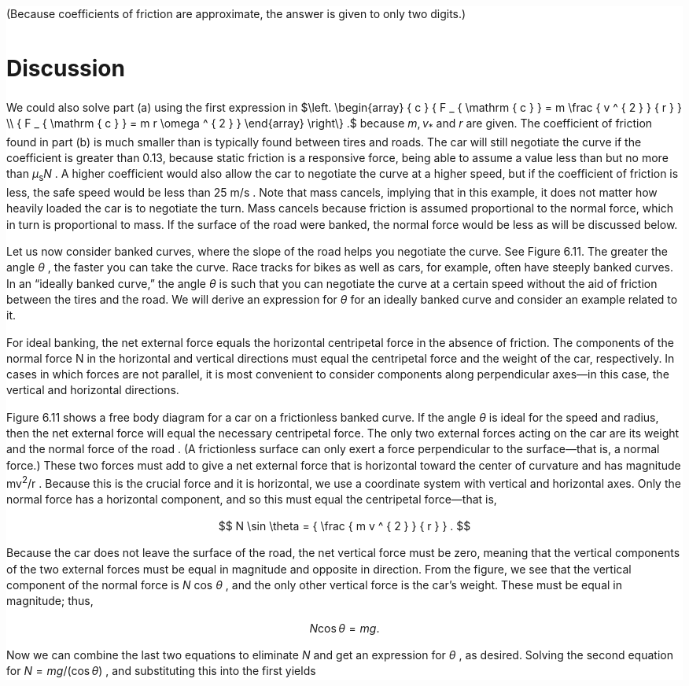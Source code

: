 (Because coefficients of friction are approximate, the answer is given to only two digits.)

# Discussion

We could also solve part (a) using the first expression in $\left. \begin{array} { c } { F _ { \mathrm { c } } = m \frac { v ^ { 2 } } { r } } \\ { F _ { \mathrm { c } } = m r \omega ^ { 2 } } \end{array} \right\} .$ because $m , v _ { \ast }$ and $r$ are given. The coefficient of friction found in part (b) is much smaller than is typically found between tires and roads. The car will still negotiate the curve if the coefficient is greater than 0.13, because static friction is a responsive force, being able to assume a value less than but no more than $\mu _ { \mathrm { s } } N$ . A higher coefficient would also allow the car to negotiate the curve at a higher speed, but if the coefficient of friction is less, the safe speed would be less than $2 5 ~ \mathsf { m } / \mathsf { s }$ . Note that mass cancels, implying that in this example, it does not matter how heavily loaded the car is to negotiate the turn. Mass cancels because friction is assumed proportional to the normal force, which in turn is proportional to mass. If the surface of the road were banked, the normal force would be less as will be discussed below.

Let us now consider banked curves, where the slope of the road helps you negotiate the curve. See Figure 6.11. The greater the angle $\theta$ , the faster you can take the curve. Race tracks for bikes as well as cars, for example, often have steeply banked curves. In an “ideally banked curve,” the angle $\theta$ is such that you can negotiate the curve at a certain speed without the aid of friction between the tires and the road. We will derive an expression for $\theta$ for an ideally banked curve and consider an example related to it.

For ideal banking, the net external force equals the horizontal centripetal force in the absence of friction. The components of the normal force N in the horizontal and vertical directions must equal the centripetal force and the weight of the car, respectively. In cases in which forces are not parallel, it is most convenient to consider components along perpendicular axes—in this case, the vertical and horizontal directions.

Figure 6.11 shows a free body diagram for a car on a frictionless banked curve. If the angle $\theta$ is ideal for the speed and radius, then the net external force will equal the necessary centripetal force. The only two external forces acting on the car are its weight and the normal force of the road . (A frictionless surface can only exert a force perpendicular to the surface—that is, a normal force.) These two forces must add to give a net external force that is horizontal toward the center of curvature and has magnitude $\mathrm { m } \mathrm { v } ^ { 2 } / \mathrm { r }$ . Because this is the crucial force and it is horizontal, we use a coordinate system with vertical and horizontal axes. Only the normal force has a horizontal component, and so this must equal the centripetal force—that is,

$$
N \sin \theta = { \frac { m v ^ { 2 } } { r } } .
$$

Because the car does not leave the surface of the road, the net vertical force must be zero, meaning that the vertical components of the two external forces must be equal in magnitude and opposite in direction. From the figure, we see that the vertical component of the normal force is $N$ cos $\theta$ , and the only other vertical force is the car’s weight. These must be equal in magnitude; thus,

$$
N \cos \theta = m g .
$$

Now we can combine the last two equations to eliminate $N$ and get an expression for $\theta$ , as desired. Solving the second equation for $N = m g / ( \cos \theta )$ , and substituting this into the first yields
